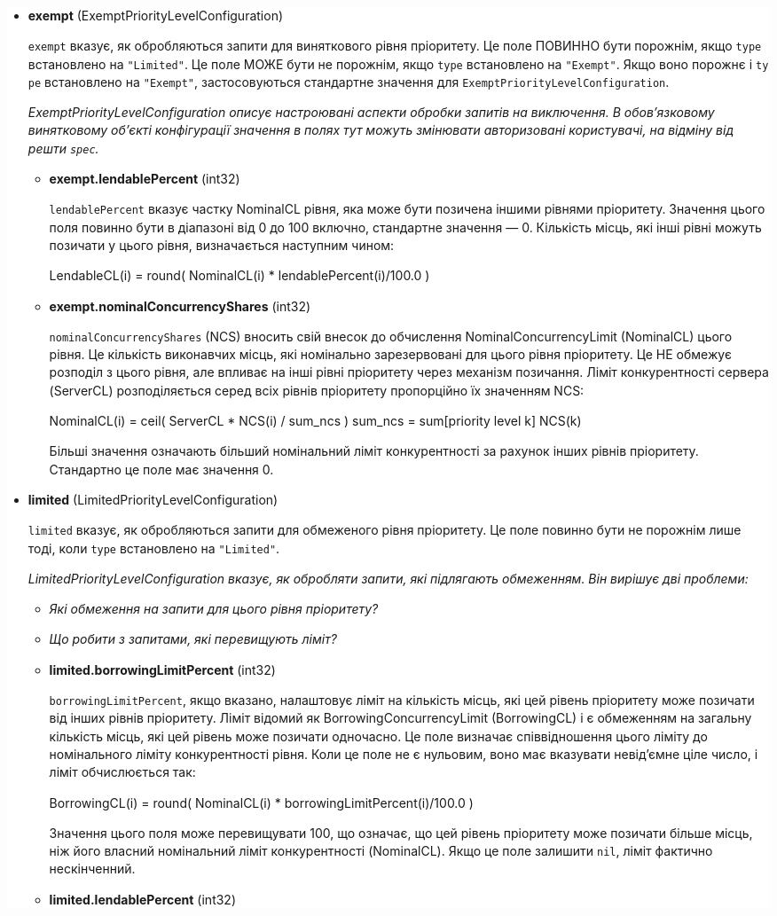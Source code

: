 - **exempt** (ExemptPriorityLevelConfiguration)

  `exempt` вказує, як обробляються запити для виняткового рівня пріоритету. Це поле ПОВИННО бути порожнім, якщо `type` встановлено на `"Limited"`. Це поле МОЖЕ бути не порожнім, якщо `type` встановлено на `"Exempt"`. Якщо воно порожнє і `type` встановлено на `"Exempt"`, застосовуються стандартне значення для `ExemptPriorityLevelConfiguration`.

  <a name="ExemptPriorityLevelConfiguration"></a>
  *ExemptPriorityLevelConfiguration описує настроювані аспекти обробки запитів на виключення. В обов’язковому винятковому об’єкті конфігурації значення в полях тут можуть змінювати авторизовані користувачі, на відміну від решти `spec`.*

  - **exempt.lendablePercent** (int32)

    `lendablePercent` вказує частку NominalCL рівня, яка може бути позичена іншими рівнями пріоритету. Значення цього поля повинно бути в діапазоні від 0 до 100 включно, стандартне значення — 0. Кількість місць, які інші рівні можуть позичати у цього рівня, визначається наступним чином:

    LendableCL(i) = round( NominalCL(i) * lendablePercent(i)/100.0 )

  - **exempt.nominalConcurrencyShares** (int32)

    `nominalConcurrencyShares` (NCS) вносить свій внесок до обчислення NominalConcurrencyLimit (NominalCL) цього рівня. Це кількість виконавчих місць, які номінально зарезервовані для цього рівня пріоритету. Це НЕ обмежує розподіл з цього рівня, але впливає на інші рівні пріоритету через механізм позичання. Ліміт конкурентності сервера (ServerCL) розподіляється серед всіх рівнів пріоритету пропорційно їх значенням NCS:

    NominalCL(i)  = ceil( ServerCL * NCS(i) / sum_ncs ) sum_ncs = sum[priority level k] NCS(k)

    Більші значення означають більший номінальний ліміт конкурентності за рахунок інших рівнів пріоритету. Стандартно це поле має значення 0.

- **limited** (LimitedPriorityLevelConfiguration)

  `limited` вказує, як обробляються запити для обмеженого рівня пріоритету. Це поле повинно бути не порожнім лише тоді, коли `type` встановлено на `"Limited"`.

  <a name="LimitedPriorityLevelConfiguration"></a>
  *LimitedPriorityLevelConfiguration вказує, як обробляти запити, які підлягають обмеженням. Він вирішує дві проблеми:*
    - *Які обмеження на запити для цього рівня пріоритету?*
    - *Що робити з запитами, які перевищують ліміт?*

  - **limited.borrowingLimitPercent** (int32)

    `borrowingLimitPercent`, якщо вказано, налаштовує ліміт на кількість місць, які цей рівень пріоритету може позичати від інших рівнів пріоритету. Ліміт відомий як BorrowingConcurrencyLimit (BorrowingCL) і є обмеженням на загальну кількість місць, які цей рівень може позичати одночасно. Це поле визначає співвідношення цього ліміту до номінального ліміту конкурентності рівня. Коли це поле не є нульовим, воно має вказувати невідʼємне ціле число, і ліміт обчислюється так:

    BorrowingCL(i) = round( NominalCL(i) * borrowingLimitPercent(i)/100.0 )

    Значення цього поля може перевищувати 100, що означає, що цей рівень пріоритету може позичати більше місць, ніж його власний номінальний ліміт конкурентності (NominalCL). Якщо це поле залишити `nil`, ліміт фактично нескінченний.

  - **limited.lendablePercent** (int32)
